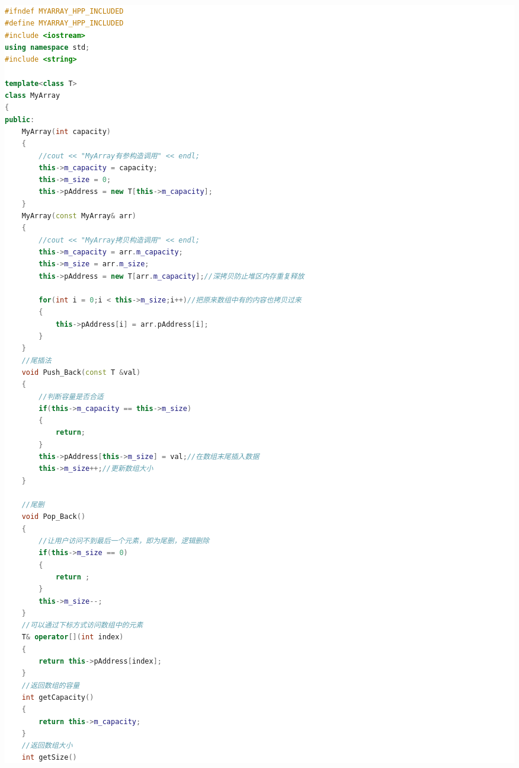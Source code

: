 ```C++
#ifndef MYARRAY_HPP_INCLUDED
#define MYARRAY_HPP_INCLUDED
#include <iostream>
using namespace std;
#include <string>

template<class T>
class MyArray
{
public:
    MyArray(int capacity)
    {
        //cout << "MyArray有参构造调用" << endl;
        this->m_capacity = capacity;
        this->m_size = 0;
        this->pAddress = new T[this->m_capacity];
    }
    MyArray(const MyArray& arr)
    {
        //cout << "MyArray拷贝构造调用" << endl;
        this->m_capacity = arr.m_capacity;
        this->m_size = arr.m_size;
        this->pAddress = new T[arr.m_capacity];//深拷贝防止堆区内存重复释放

        for(int i = 0;i < this->m_size;i++)//把原来数组中有的内容也拷贝过来
        {
            this->pAddress[i] = arr.pAddress[i];
        }
    }
    //尾插法
    void Push_Back(const T &val)
    {
        //判断容量是否合适
        if(this->m_capacity == this->m_size)
        {
            return;
        }
        this->pAddress[this->m_size] = val;//在数组末尾插入数据
        this->m_size++;//更新数组大小
    }

    //尾删
    void Pop_Back()
    {
        //让用户访问不到最后一个元素，即为尾删，逻辑删除
        if(this->m_size == 0)
        {
            return ;
        }
        this->m_size--;
    }
    //可以通过下标方式访问数组中的元素
    T& operator[](int index)
    {
        return this->pAddress[index];
    }
    //返回数组的容量
    int getCapacity()
    {
        return this->m_capacity;
    }
    //返回数组大小
    int getSize()
```